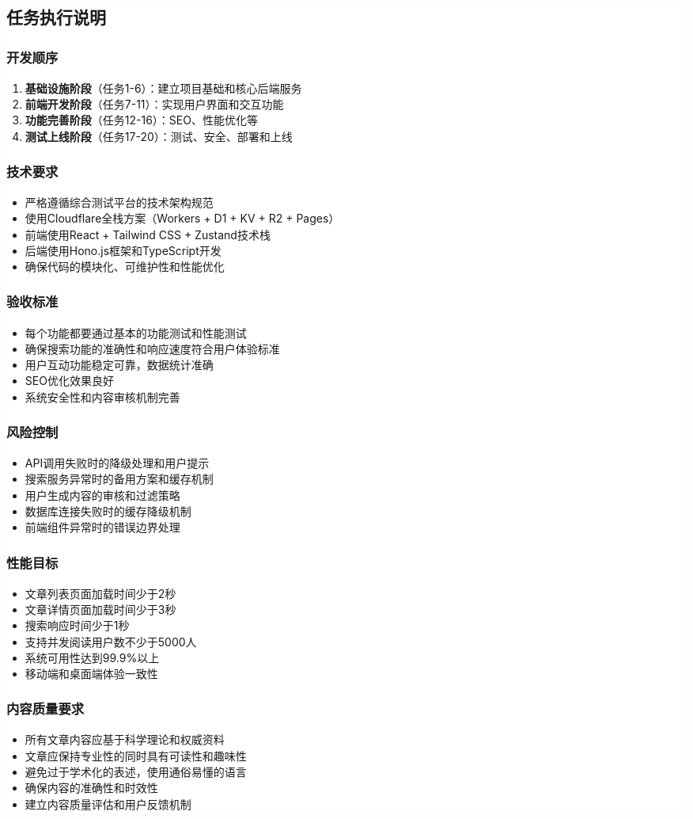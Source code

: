 ## 任务执行说明

### 开发顺序
1. **基础设施阶段**（任务1-6）：建立项目基础和核心后端服务
2. **前端开发阶段**（任务7-11）：实现用户界面和交互功能
3. **功能完善阶段**（任务12-16）：SEO、性能优化等
4. **测试上线阶段**（任务17-20）：测试、安全、部署和上线

### 技术要求
- 严格遵循综合测试平台的技术架构规范
- 使用Cloudflare全栈方案（Workers + D1 + KV + R2 + Pages）
- 前端使用React + Tailwind CSS + Zustand技术栈
- 后端使用Hono.js框架和TypeScript开发
- 确保代码的模块化、可维护性和性能优化

### 验收标准
- 每个功能都要通过基本的功能测试和性能测试
- 确保搜索功能的准确性和响应速度符合用户体验标准
- 用户互动功能稳定可靠，数据统计准确
- SEO优化效果良好
- 系统安全性和内容审核机制完善

### 风险控制
- API调用失败时的降级处理和用户提示
- 搜索服务异常时的备用方案和缓存机制
- 用户生成内容的审核和过滤策略
- 数据库连接失败时的缓存降级机制
- 前端组件异常时的错误边界处理

### 性能目标
- 文章列表页面加载时间少于2秒
- 文章详情页面加载时间少于3秒
- 搜索响应时间少于1秒
- 支持并发阅读用户数不少于5000人
- 系统可用性达到99.9%以上
- 移动端和桌面端体验一致性

### 内容质量要求
- 所有文章内容应基于科学理论和权威资料
- 文章应保持专业性的同时具有可读性和趣味性
- 避免过于学术化的表述，使用通俗易懂的语言
- 确保内容的准确性和时效性
- 建立内容质量评估和用户反馈机制